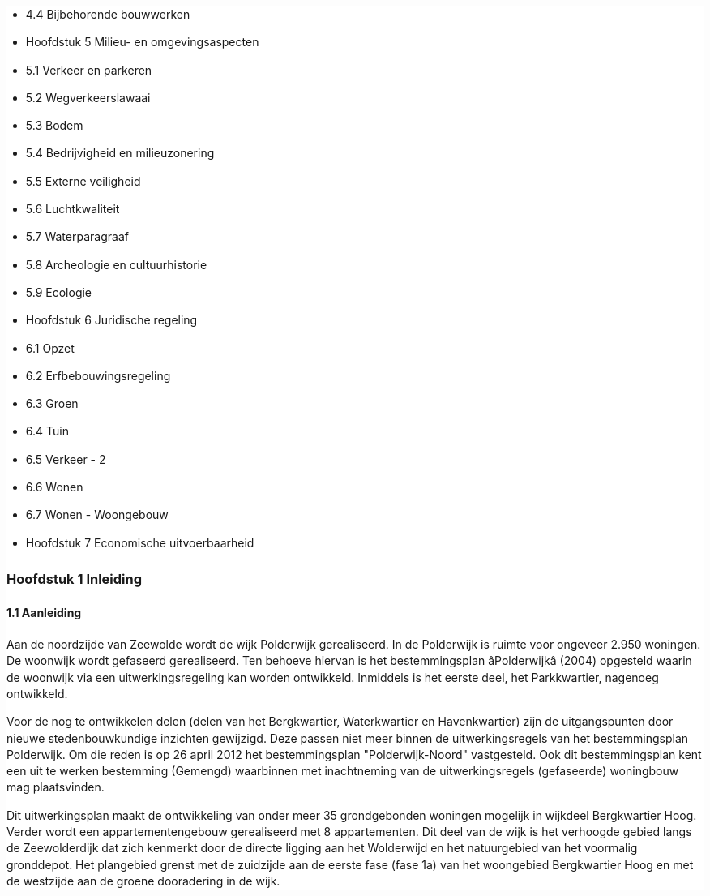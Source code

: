 + 4\.4 Bijbehorende bouwwerken

* Hoofdstuk 5 Milieu\- en omgevingsaspecten

+ 5\.1 Verkeer en parkeren

+ 5\.2 Wegverkeerslawaai

+ 5\.3 Bodem

+ 5\.4 Bedrijvigheid en milieuzonering

+ 5\.5 Externe veiligheid

+ 5\.6 Luchtkwaliteit

+ 5\.7 Waterparagraaf

+ 5\.8 Archeologie en cultuurhistorie

+ 5\.9 Ecologie

* Hoofdstuk 6 Juridische regeling

+ 6\.1 Opzet

+ 6\.2 Erfbebouwingsregeling

+ 6\.3 Groen

+ 6\.4 Tuin

+ 6\.5 Verkeer \- 2

+ 6\.6 Wonen

+ 6\.7 Wonen \- Woongebouw

* Hoofdstuk 7 Economische uitvoerbaarheid

### Hoofdstuk 1 Inleiding

#### 1\.1 Aanleiding

Aan de noordzijde van Zeewolde wordt de wijk Polderwijk gerealiseerd. In de Polderwijk is ruimte voor ongeveer 2\.950 woningen. De woonwijk wordt gefaseerd gerealiseerd. Ten behoeve hiervan is het bestemmingsplan âPolderwijkâ (2004\) opgesteld waarin de woonwijk via een uitwerkingsregeling kan worden ontwikkeld. Inmiddels is het eerste deel, het Parkkwartier, nagenoeg ontwikkeld.

Voor de nog te ontwikkelen delen (delen van het Bergkwartier, Waterkwartier en Havenkwartier) zijn de uitgangspunten door nieuwe stedenbouwkundige inzichten gewijzigd. Deze passen niet meer binnen de uitwerkingsregels van het bestemmingsplan Polderwijk. Om die reden is op 26 april 2012 het bestemmingsplan "Polderwijk\-Noord" vastgesteld. Ook dit bestemmingsplan kent een uit te werken bestemming (Gemengd) waarbinnen met inachtneming van de uitwerkingsregels (gefaseerde) woningbouw mag plaatsvinden.

Dit uitwerkingsplan maakt de ontwikkeling van onder meer 35 grondgebonden woningen mogelijk in wijkdeel Bergkwartier Hoog. Verder wordt een appartementengebouw gerealiseerd met 8 appartementen. Dit deel van de wijk is het verhoogde gebied langs de Zeewolderdijk dat zich kenmerkt door de directe ligging aan het Wolderwijd en het natuurgebied van het voormalig gronddepot. Het plangebied grenst met de zuidzijde aan de eerste fase (fase 1a) van het woongebied Bergkwartier Hoog en met de westzijde aan de groene dooradering in de wijk.
